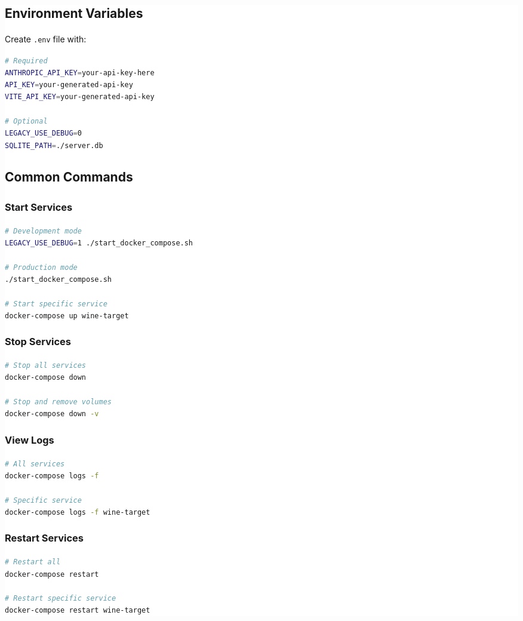 ## Environment Variables

Create `.env` file with:
```bash
# Required
ANTHROPIC_API_KEY=your-api-key-here
API_KEY=your-generated-api-key
VITE_API_KEY=your-generated-api-key

# Optional
LEGACY_USE_DEBUG=0
SQLITE_PATH=./server.db
```

## Common Commands

### Start Services
```bash
# Development mode
LEGACY_USE_DEBUG=1 ./start_docker_compose.sh

# Production mode
./start_docker_compose.sh

# Start specific service
docker-compose up wine-target
```

### Stop Services
```bash
# Stop all services
docker-compose down

# Stop and remove volumes
docker-compose down -v
```

### View Logs
```bash
# All services
docker-compose logs -f

# Specific service
docker-compose logs -f wine-target
```

### Restart Services
```bash
# Restart all
docker-compose restart

# Restart specific service
docker-compose restart wine-target
```
